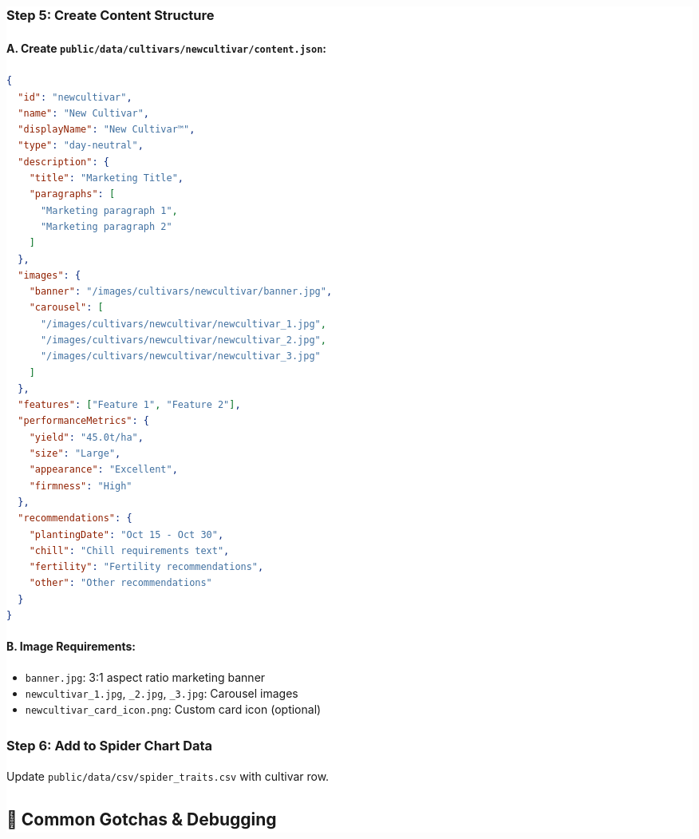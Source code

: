 ### Step 5: Create Content Structure

#### A. Create `public/data/cultivars/newcultivar/content.json`:
```json
{
  "id": "newcultivar",
  "name": "New Cultivar",
  "displayName": "New Cultivar™", 
  "type": "day-neutral",
  "description": {
    "title": "Marketing Title",
    "paragraphs": [
      "Marketing paragraph 1",
      "Marketing paragraph 2"
    ]
  },
  "images": {
    "banner": "/images/cultivars/newcultivar/banner.jpg",
    "carousel": [
      "/images/cultivars/newcultivar/newcultivar_1.jpg",
      "/images/cultivars/newcultivar/newcultivar_2.jpg",
      "/images/cultivars/newcultivar/newcultivar_3.jpg"
    ]
  },
  "features": ["Feature 1", "Feature 2"],
  "performanceMetrics": {
    "yield": "45.0t/ha",
    "size": "Large", 
    "appearance": "Excellent",
    "firmness": "High"
  },
  "recommendations": {
    "plantingDate": "Oct 15 - Oct 30",
    "chill": "Chill requirements text",
    "fertility": "Fertility recommendations", 
    "other": "Other recommendations"
  }
}
```

#### B. Image Requirements:
- `banner.jpg`: 3:1 aspect ratio marketing banner
- `newcultivar_1.jpg`, `_2.jpg`, `_3.jpg`: Carousel images
- `newcultivar_card_icon.png`: Custom card icon (optional)

### Step 6: Add to Spider Chart Data
Update `public/data/csv/spider_traits.csv` with cultivar row.

## 🐛 Common Gotchas & Debugging
